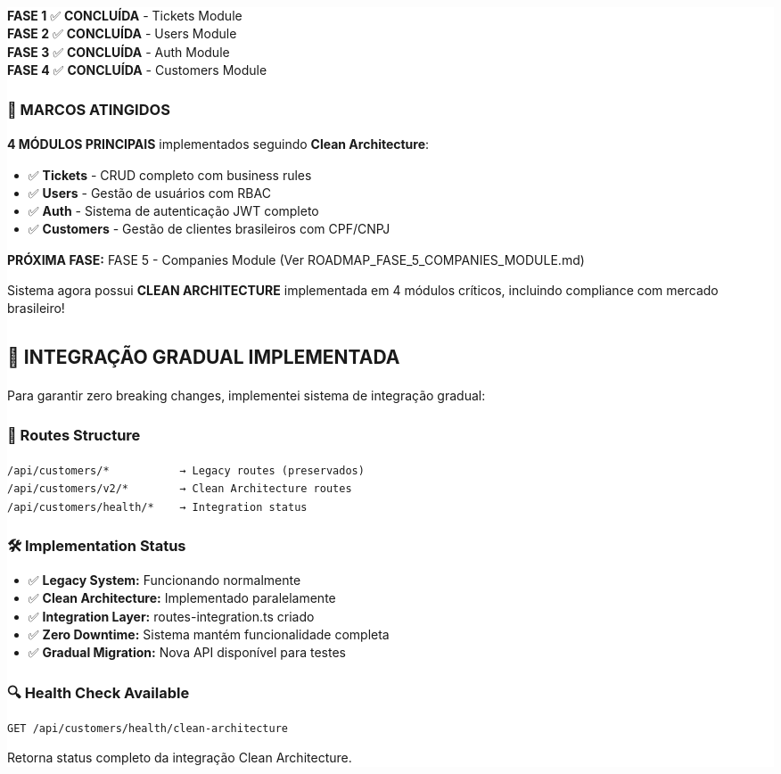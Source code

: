 **FASE 1** ✅ **CONCLUÍDA** - Tickets Module  
**FASE 2** ✅ **CONCLUÍDA** - Users Module  
**FASE 3** ✅ **CONCLUÍDA** - Auth Module  
**FASE 4** ✅ **CONCLUÍDA** - Customers Module

### 🎉 MARCOS ATINGIDOS

**4 MÓDULOS PRINCIPAIS** implementados seguindo **Clean Architecture**:
- ✅ **Tickets** - CRUD completo com business rules
- ✅ **Users** - Gestão de usuários com RBAC  
- ✅ **Auth** - Sistema de autenticação JWT completo
- ✅ **Customers** - Gestão de clientes brasileiros com CPF/CNPJ

**PRÓXIMA FASE:** FASE 5 - Companies Module (Ver ROADMAP_FASE_5_COMPANIES_MODULE.md)

Sistema agora possui **CLEAN ARCHITECTURE** implementada em 4 módulos críticos, incluindo compliance com mercado brasileiro!

## 🔄 INTEGRAÇÃO GRADUAL IMPLEMENTADA

Para garantir zero breaking changes, implementei sistema de integração gradual:

### 📡 Routes Structure
```
/api/customers/*           → Legacy routes (preservados)
/api/customers/v2/*        → Clean Architecture routes
/api/customers/health/*    → Integration status
```

### 🛠️ Implementation Status
- ✅ **Legacy System:** Funcionando normalmente
- ✅ **Clean Architecture:** Implementado paralelamente  
- ✅ **Integration Layer:** routes-integration.ts criado
- ✅ **Zero Downtime:** Sistema mantém funcionalidade completa
- ✅ **Gradual Migration:** Nova API disponível para testes

### 🔍 Health Check Available
```bash
GET /api/customers/health/clean-architecture
```
Retorna status completo da integração Clean Architecture.